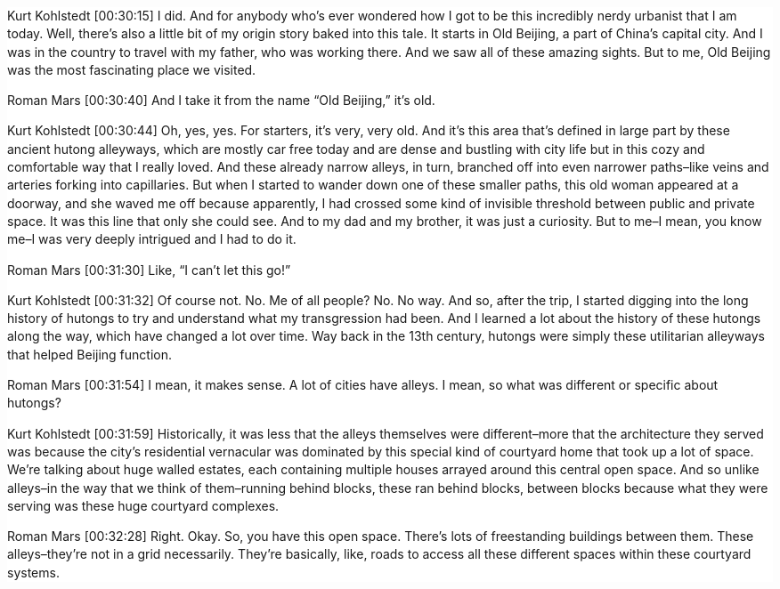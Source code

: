 
Kurt Kohlstedt 
[00:30:15] 
I did. And for anybody who’s ever wondered how I got to be this incredibly nerdy urbanist that I am today. Well, there’s also a little bit of my origin story baked into this tale. It starts in Old Beijing, a part of China’s capital city. And I was in the country to travel with my father, who was working there. And we saw all of these amazing sights. But to me, Old Beijing was the most fascinating place we visited. 


Roman Mars 
[00:30:40] 
And I take it from the name “Old Beijing,” it’s old. 


Kurt Kohlstedt 
[00:30:44] 
Oh, yes, yes. For starters, it’s very, very old. And it’s this area that’s defined in large part by these ancient hutong alleyways, which are mostly car free today and are dense and bustling with city life but in this cozy and comfortable way that I really loved. And these already narrow alleys, in turn, branched off into even narrower paths–like veins and arteries forking into capillaries. But when I started to wander down one of these smaller paths, this old woman appeared at a doorway, and she waved me off because apparently, I had crossed some kind of invisible threshold between public and private space. It was this line that only she could see. And to my dad and my brother, it was just a curiosity. But to me–I mean, you know me–I was very deeply intrigued and I had to do it. 


Roman Mars 
[00:31:30] 
Like, “I can’t let this go!” 


Kurt Kohlstedt 
[00:31:32] 
Of course not. No. Me of all people? No. No way. And so, after the trip, I started digging into the long history of hutongs to try and understand what my transgression had been. And I learned a lot about the history of these hutongs along the way, which have changed a lot over time. Way back in the 13th century, hutongs were simply these utilitarian alleyways that helped Beijing function. 


Roman Mars 
[00:31:54] 
I mean, it makes sense. A lot of cities have alleys. I mean, so what was different or specific about hutongs? 


Kurt Kohlstedt 
[00:31:59] 
Historically, it was less that the alleys themselves were different–more that the architecture they served was because the city’s residential vernacular was dominated by this special kind of courtyard home that took up a lot of space. We’re talking about huge walled estates, each containing multiple houses arrayed around this central open space. And so unlike alleys–in the way that we think of them–running behind blocks, these ran behind blocks, between blocks because what they were serving was these huge courtyard complexes. 


Roman Mars 
[00:32:28] 
Right. Okay. So, you have this open space. There’s lots of freestanding buildings between them. These alleys–they’re not in a grid necessarily. They’re basically, like, roads to access all these different spaces within these courtyard systems. 
